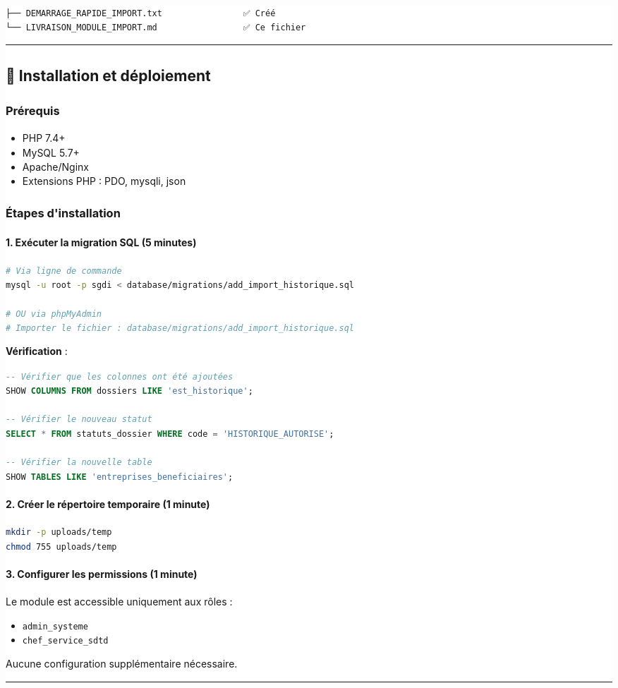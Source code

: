 ```
├── DEMARRAGE_RAPIDE_IMPORT.txt                ✅ Créé
└── LIVRAISON_MODULE_IMPORT.md                 ✅ Ce fichier
```

---

## 🚀 Installation et déploiement

### Prérequis
- PHP 7.4+
- MySQL 5.7+
- Apache/Nginx
- Extensions PHP : PDO, mysqli, json

### Étapes d'installation

#### 1. Exécuter la migration SQL (5 minutes)

```bash
# Via ligne de commande
mysql -u root -p sgdi < database/migrations/add_import_historique.sql

# OU via phpMyAdmin
# Importer le fichier : database/migrations/add_import_historique.sql
```

**Vérification** :
```sql
-- Vérifier que les colonnes ont été ajoutées
SHOW COLUMNS FROM dossiers LIKE 'est_historique';

-- Vérifier le nouveau statut
SELECT * FROM statuts_dossier WHERE code = 'HISTORIQUE_AUTORISE';

-- Vérifier la nouvelle table
SHOW TABLES LIKE 'entreprises_beneficiaires';
```

#### 2. Créer le répertoire temporaire (1 minute)

```bash
mkdir -p uploads/temp
chmod 755 uploads/temp
```

#### 3. Configurer les permissions (1 minute)

Le module est accessible uniquement aux rôles :
- `admin_systeme`
- `chef_service_sdtd`

Aucune configuration supplémentaire nécessaire.

---
